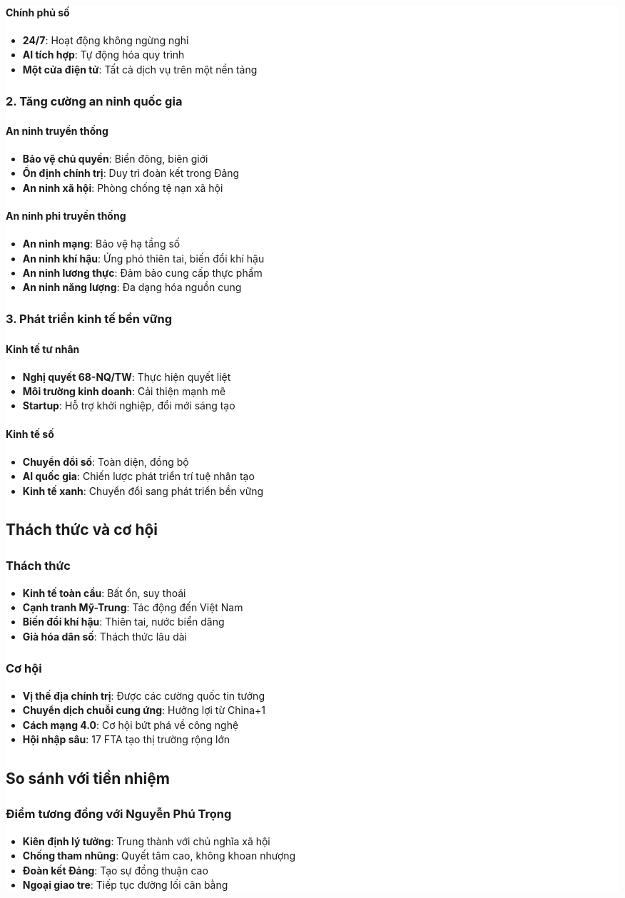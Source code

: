 #### Chính phủ số
- **24/7**: Hoạt động không ngừng nghỉ
- **AI tích hợp**: Tự động hóa quy trình
- **Một cửa điện tử**: Tất cả dịch vụ trên một nền tảng

### 2. Tăng cường an ninh quốc gia
#### An ninh truyền thống
- **Bảo vệ chủ quyền**: Biển đông, biên giới
- **Ổn định chính trị**: Duy trì đoàn kết trong Đảng
- **An ninh xã hội**: Phòng chống tệ nạn xã hội

#### An ninh phi truyền thống
- **An ninh mạng**: Bảo vệ hạ tầng số
- **An ninh khí hậu**: Ứng phó thiên tai, biến đổi khí hậu
- **An ninh lương thực**: Đảm bảo cung cấp thực phẩm
- **An ninh năng lượng**: Đa dạng hóa nguồn cung

### 3. Phát triển kinh tế bền vững
#### Kinh tế tư nhân
- **Nghị quyết 68-NQ/TW**: Thực hiện quyết liệt
- **Môi trường kinh doanh**: Cải thiện mạnh mẽ
- **Startup**: Hỗ trợ khởi nghiệp, đổi mới sáng tạo

#### Kinh tế số
- **Chuyển đổi số**: Toàn diện, đồng bộ
- **AI quốc gia**: Chiến lược phát triển trí tuệ nhân tạo
- **Kinh tế xanh**: Chuyển đổi sang phát triển bền vững

## Thách thức và cơ hội

### Thách thức
- **Kinh tế toàn cầu**: Bất ổn, suy thoái
- **Cạnh tranh Mỹ-Trung**: Tác động đến Việt Nam
- **Biến đổi khí hậu**: Thiên tai, nước biển dâng
- **Già hóa dân số**: Thách thức lâu dài

### Cơ hội
- **Vị thế địa chính trị**: Được các cường quốc tin tưởng
- **Chuyển dịch chuỗi cung ứng**: Hưởng lợi từ China+1
- **Cách mạng 4.0**: Cơ hội bứt phá về công nghệ
- **Hội nhập sâu**: 17 FTA tạo thị trường rộng lớn

## So sánh với tiền nhiệm

### Điểm tương đồng với Nguyễn Phú Trọng
- **Kiên định lý tưởng**: Trung thành với chủ nghĩa xã hội
- **Chống tham nhũng**: Quyết tâm cao, không khoan nhượng
- **Đoàn kết Đảng**: Tạo sự đồng thuận cao
- **Ngoại giao tre**: Tiếp tục đường lối cân bằng
